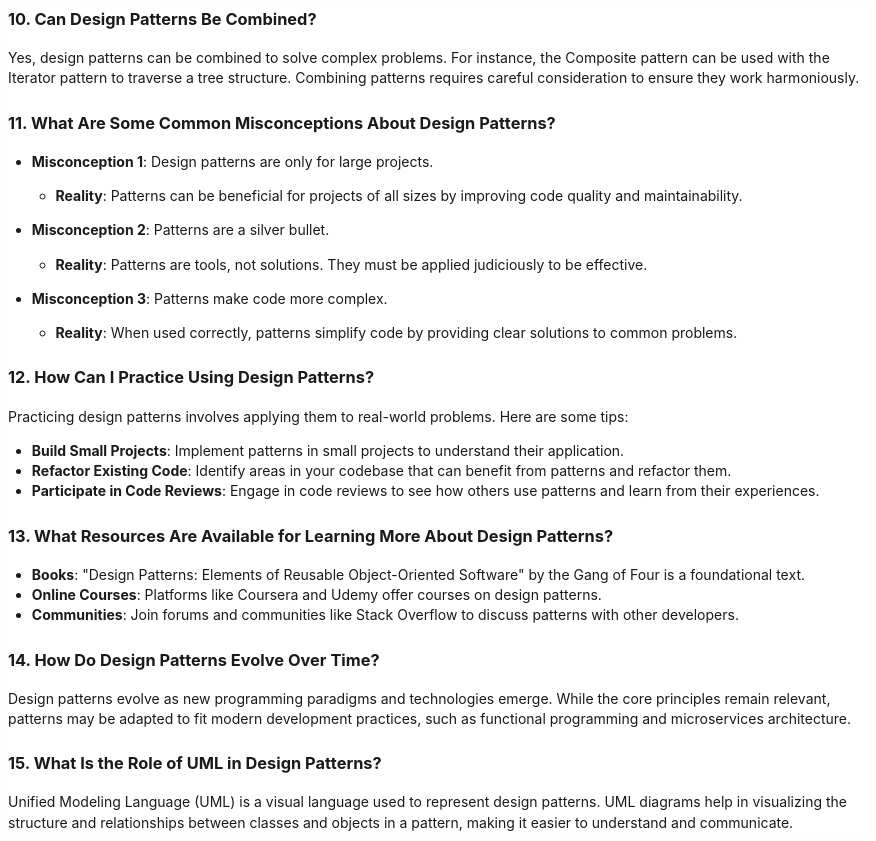 ```pseudocode
```

### 10. Can Design Patterns Be Combined?

Yes, design patterns can be combined to solve complex problems. For instance, the Composite pattern can be used with the Iterator pattern to traverse a tree structure. Combining patterns requires careful consideration to ensure they work harmoniously.

### 11. What Are Some Common Misconceptions About Design Patterns?

- **Misconception 1**: Design patterns are only for large projects.
  - **Reality**: Patterns can be beneficial for projects of all sizes by improving code quality and maintainability.

- **Misconception 2**: Patterns are a silver bullet.
  - **Reality**: Patterns are tools, not solutions. They must be applied judiciously to be effective.

- **Misconception 3**: Patterns make code more complex.
  - **Reality**: When used correctly, patterns simplify code by providing clear solutions to common problems.

### 12. How Can I Practice Using Design Patterns?

Practicing design patterns involves applying them to real-world problems. Here are some tips:

- **Build Small Projects**: Implement patterns in small projects to understand their application.
- **Refactor Existing Code**: Identify areas in your codebase that can benefit from patterns and refactor them.
- **Participate in Code Reviews**: Engage in code reviews to see how others use patterns and learn from their experiences.

### 13. What Resources Are Available for Learning More About Design Patterns?

- **Books**: "Design Patterns: Elements of Reusable Object-Oriented Software" by the Gang of Four is a foundational text.
- **Online Courses**: Platforms like Coursera and Udemy offer courses on design patterns.
- **Communities**: Join forums and communities like Stack Overflow to discuss patterns with other developers.

### 14. How Do Design Patterns Evolve Over Time?

Design patterns evolve as new programming paradigms and technologies emerge. While the core principles remain relevant, patterns may be adapted to fit modern development practices, such as functional programming and microservices architecture.

### 15. What Is the Role of UML in Design Patterns?

Unified Modeling Language (UML) is a visual language used to represent design patterns. UML diagrams help in visualizing the structure and relationships between classes and objects in a pattern, making it easier to understand and communicate.
